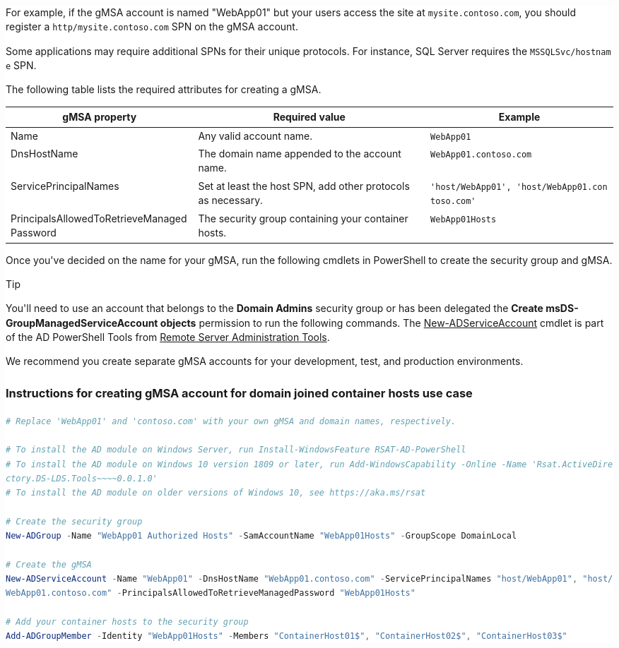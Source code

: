 For example, if the gMSA account is named "WebApp01" but your users access the site at `mysite.contoso.com`, you should register a `http/mysite.contoso.com` SPN on the gMSA account.

Some applications may require additional SPNs for their unique protocols. For instance, SQL Server requires the `MSSQLSvc/hostname` SPN.

The following table lists the required attributes for creating a gMSA.

|gMSA property | Required value | Example |
|--------------|----------------|--------|
|Name | Any valid account name. | `WebApp01` |
|DnsHostName | The domain name appended to the account name. | `WebApp01.contoso.com` |
|ServicePrincipalNames | Set at least the host SPN, add other protocols as necessary. | `'host/WebApp01', 'host/WebApp01.contoso.com'` |
|PrincipalsAllowedToRetrieveManagedPassword | The security group containing your container hosts. | `WebApp01Hosts` |

Once you've decided on the name for your gMSA, run the following cmdlets in PowerShell to create the security group and gMSA.

> [!TIP]
> You'll need to use an account that belongs to the **Domain Admins** security group or has been delegated the **Create msDS-GroupManagedServiceAccount objects** permission to run the following commands.
> The [New-ADServiceAccount](/powershell/module/addsadministration/new-adserviceaccount?view=win10-ps&preserve-view=true) cmdlet is part of the AD PowerShell Tools from [Remote Server Administration Tools](/troubleshoot/windows-server/system-management-components/remote-server-administration-tools).

We recommend you create separate gMSA accounts for your development, test, and production environments.

### Instructions for creating gMSA account for domain joined container hosts use case

```powershell
# Replace 'WebApp01' and 'contoso.com' with your own gMSA and domain names, respectively.

# To install the AD module on Windows Server, run Install-WindowsFeature RSAT-AD-PowerShell
# To install the AD module on Windows 10 version 1809 or later, run Add-WindowsCapability -Online -Name 'Rsat.ActiveDirectory.DS-LDS.Tools~~~~0.0.1.0'
# To install the AD module on older versions of Windows 10, see https://aka.ms/rsat

# Create the security group
New-ADGroup -Name "WebApp01 Authorized Hosts" -SamAccountName "WebApp01Hosts" -GroupScope DomainLocal

# Create the gMSA
New-ADServiceAccount -Name "WebApp01" -DnsHostName "WebApp01.contoso.com" -ServicePrincipalNames "host/WebApp01", "host/WebApp01.contoso.com" -PrincipalsAllowedToRetrieveManagedPassword "WebApp01Hosts"

# Add your container hosts to the security group
Add-ADGroupMember -Identity "WebApp01Hosts" -Members "ContainerHost01$", "ContainerHost02$", "ContainerHost03$"
```
